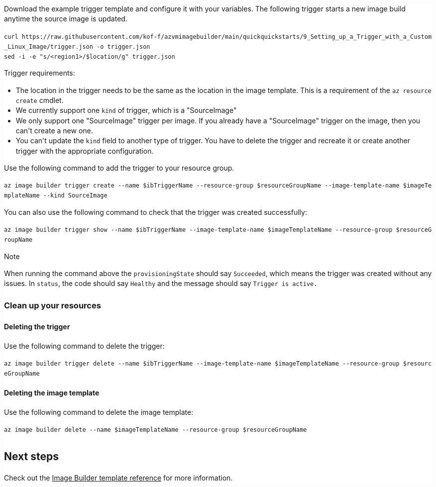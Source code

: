 Download the example trigger template and configure it with your variables. The following trigger starts a new image build anytime the source image is updated.

```azurecli-interactive
curl https://raw.githubusercontent.com/kof-f/azvmimagebuilder/main/quickquickstarts/9_Setting_up_a_Trigger_with_a_Custom_Linux_Image/trigger.json -o trigger.json
sed -i -e "s/<region1>/$location/g" trigger.json
```

Trigger requirements:
- The location in the trigger needs to be the same as the location in the image template. This is a requirement of the `az resource create` cmdlet.
- We currently support one `kind` of trigger, which is a "SourceImage"
- We only support one "SourceImage" trigger per image. If you already have a "SourceImage" trigger on the image, then you can't create a new one.
- You can't update the `kind` field to another type of trigger. You have to delete the trigger and recreate it or create another trigger with the appropriate configuration.

Use the following command to add the trigger to your resource group.

```azurecli-interactive
az image builder trigger create --name $ibTriggerName --resource-group $resourceGroupName --image-template-name $imageTemplateName --kind SourceImage
```
You can also use the following command to check that the trigger was created successfully:

```azurecli
az image builder trigger show --name $ibTriggerName --image-template-name $imageTemplateName --resource-group $resourceGroupName
```
> [!NOTE]
> When running the command above the `provisioningState` should say `Succeeded`, which means the trigger was created without any issues. In `status`, the code should say `Healthy` and the message should say `Trigger is active.`

### Clean up your resources

#### Deleting the trigger

Use the following command to delete the trigger:

```azurecli-interactive
az image builder trigger delete --name $ibTriggerName --image-template-name $imageTemplateName --resource-group $resourceGroupName
```
#### Deleting the image template

Use the following command to delete the image template:

```azurecli-interactive
az image builder delete --name $imageTemplateName --resource-group $resourceGroupName
```

## Next steps
Check out the [Image Builder template reference](../virtual-machines/linux/image-builder-json.md) for more information.
